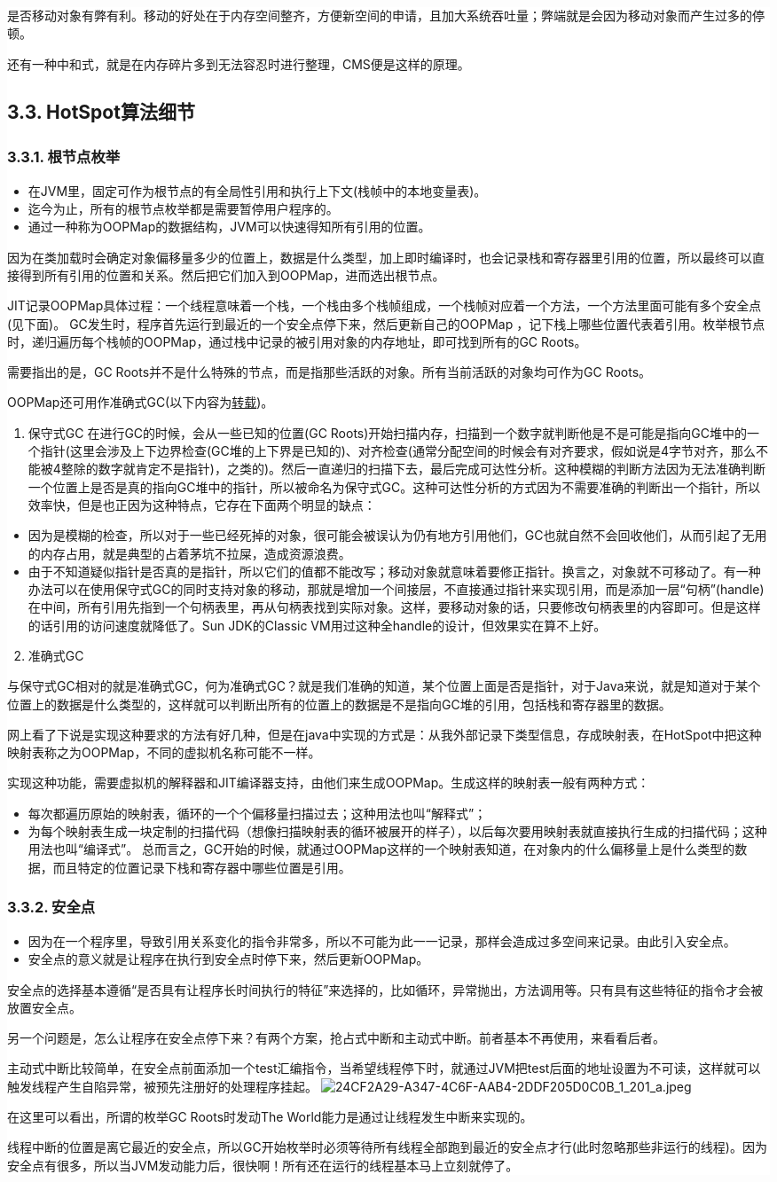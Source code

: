 是否移动对象有弊有利。移动的好处在于内存空间整齐，方便新空间的申请，且加大系统吞吐量；弊端就是会因为移动对象而产生过多的停顿。

还有一种中和式，就是在内存碎片多到无法容忍时进行整理，CMS便是这样的原理。
## 3.3. HotSpot算法细节
### 3.3.1. 根节点枚举
* 在JVM里，固定可作为根节点的有全局性引用和执行上下文(栈帧中的本地变量表)。
* 迄今为止，所有的根节点枚举都是需要暂停用户程序的。
* 通过一种称为OOPMap的数据结构，JVM可以快速得知所有引用的位置。

因为在类加载时会确定对象偏移量多少的位置上，数据是什么类型，加上即时编译时，也会记录栈和寄存器里引用的位置，所以最终可以直接得到所有引用的位置和关系。然后把它们加入到OOPMap，进而选出根节点。

JIT记录OOPMap具体过程：一个线程意味着一个栈，一个栈由多个栈帧组成，一个栈帧对应着一个方法，一个方法里面可能有多个安全点(见下面)。 GC发生时，程序首先运行到最近的一个安全点停下来，然后更新自己的OOPMap ，记下栈上哪些位置代表着引用。枚举根节点时，递归遍历每个栈帧的OOPMap，通过栈中记录的被引用对象的内存地址，即可找到所有的GC Roots。

需要指出的是，GC Roots并不是什么特殊的节点，而是指那些活跃的对象。所有当前活跃的对象均可作为GC Roots。

OOPMap还可用作准确式GC(以下内容为[转载](https://my.oschina.net/u/1757225/blog/1583822))。

1. 保守式GC
   在进行GC的时候，会从一些已知的位置(GC Roots)开始扫描内存，扫描到一个数字就判断他是不是可能是指向GC堆中的一个指针(这里会涉及上下边界检查(GC堆的上下界是已知的)、对齐检查(通常分配空间的时候会有对齐要求，假如说是4字节对齐，那么不能被4整除的数字就肯定不是指针)，之类的)。然后一直递归的扫描下去，最后完成可达性分析。这种模糊的判断方法因为无法准确判断一个位置上是否是真的指向GC堆中的指针，所以被命名为保守式GC。这种可达性分析的方式因为不需要准确的判断出一个指针，所以效率快，但是也正因为这种特点，它存在下面两个明显的缺点：

* 因为是模糊的检查，所以对于一些已经死掉的对象，很可能会被误认为仍有地方引用他们，GC也就自然不会回收他们，从而引起了无用的内存占用，就是典型的占着茅坑不拉屎，造成资源浪费。
* 由于不知道疑似指针是否真的是指针，所以它们的值都不能改写；移动对象就意味着要修正指针。换言之，对象就不可移动了。有一种办法可以在使用保守式GC的同时支持对象的移动，那就是增加一个间接层，不直接通过指针来实现引用，而是添加一层“句柄”(handle)在中间，所有引用先指到一个句柄表里，再从句柄表找到实际对象。这样，要移动对象的话，只要修改句柄表里的内容即可。但是这样的话引用的访问速度就降低了。Sun JDK的Classic VM用过这种全handle的设计，但效果实在算不上好。

2. 准确式GC

与保守式GC相对的就是准确式GC，何为准确式GC？就是我们准确的知道，某个位置上面是否是指针，对于Java来说，就是知道对于某个位置上的数据是什么类型的，这样就可以判断出所有的位置上的数据是不是指向GC堆的引用，包括栈和寄存器里的数据。

网上看了下说是实现这种要求的方法有好几种，但是在java中实现的方式是：从我外部记录下类型信息，存成映射表，在HotSpot中把这种映射表称之为OOPMap，不同的虚拟机名称可能不一样。

实现这种功能，需要虚拟机的解释器和JIT编译器支持，由他们来生成OOPMap。生成这样的映射表一般有两种方式：

* 每次都遍历原始的映射表，循环的一个个偏移量扫描过去；这种用法也叫“解释式”；
* 为每个映射表生成一块定制的扫描代码（想像扫描映射表的循环被展开的样子），以后每次要用映射表就直接执行生成的扫描代码；这种用法也叫“编译式”。
  总而言之，GC开始的时候，就通过OOPMap这样的一个映射表知道，在对象内的什么偏移量上是什么类型的数据，而且特定的位置记录下栈和寄存器中哪些位置是引用。
### 3.3.2. 安全点
* 因为在一个程序里，导致引用关系变化的指令非常多，所以不可能为此一一记录，那样会造成过多空间来记录。由此引入安全点。
* 安全点的意义就是让程序在执行到安全点时停下来，然后更新OOPMap。

安全点的选择基本遵循“是否具有让程序长时间执行的特征”来选择的，比如循环，异常抛出，方法调用等。只有具有这些特征的指令才会被放置安全点。

另一个问题是，怎么让程序在安全点停下来？有两个方案，抢占式中断和主动式中断。前者基本不再使用，来看看后者。

主动式中断比较简单，在安全点前面添加一个test汇编指令，当希望线程停下时，就通过JVM把test后面的地址设置为不可读，这样就可以触发线程产生自陷异常，被预先注册好的处理程序挂起。
![24CF2A29-A347-4C6F-AAB4-2DDF205D0C0B_1_201_a.jpeg](https://p1-juejin.byteimg.com/tos-cn-i-k3u1fbpfcp/569882900d7140008af8e1ba822662c7~tplv-k3u1fbpfcp-watermark.image)

在这里可以看出，所谓的枚举GC Roots时发动The World能力是通过让线程发生中断来实现的。

线程中断的位置是离它最近的安全点，所以GC开始枚举时必须等待所有线程全部跑到最近的安全点才行(此时忽略那些非运行的线程)。因为安全点有很多，所以当JVM发动能力后，很快啊！所有还在运行的线程基本马上立刻就停了。
